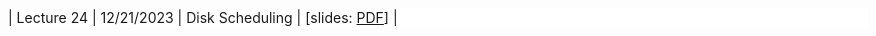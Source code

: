 | Lecture 24 | 12/21/2023 | Disk Scheduling | [slides: <a href="../lectures/slides/Mass_Storage_Disk_Scheduling.pdf" target="_blank">PDF</a>] |
